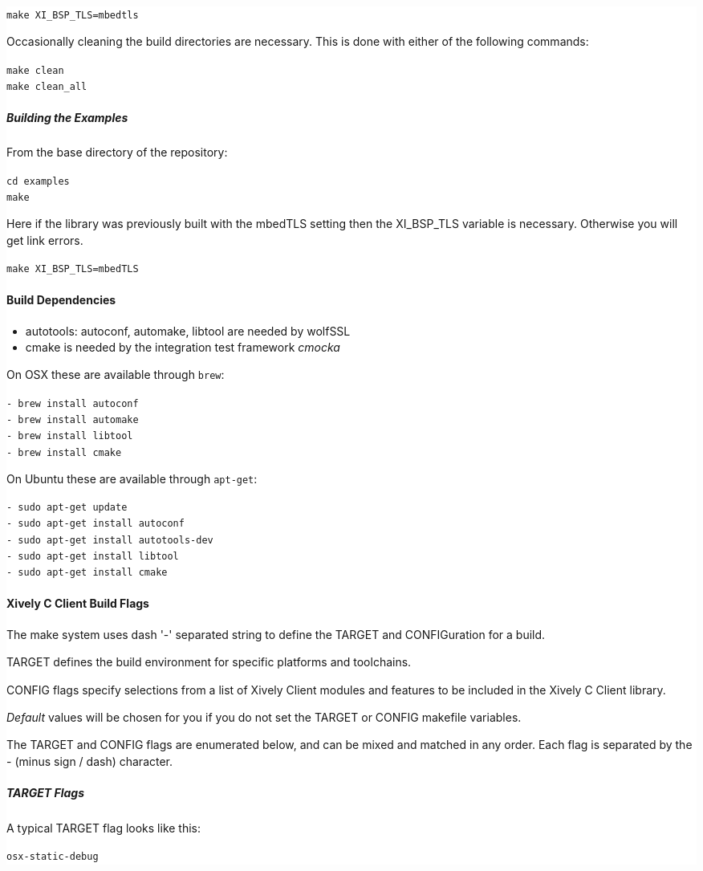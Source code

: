 	make XI_BSP_TLS=mbedtls

Occasionally cleaning the build directories are necessary. This is done with either of the following commands:

	make clean
	make clean_all

##### Building the Examples
From the base directory of the repository:

	cd examples
	make

Here if the library was previously built with the mbedTLS setting then the XI_BSP_TLS variable is necessary.  Otherwise you will get link errors.

	make XI_BSP_TLS=mbedTLS


#### Build Dependencies

- autotools: autoconf, automake, libtool are needed by wolfSSL
- cmake is needed by the integration test framework _cmocka_

On OSX these are available through `brew`:

    - brew install autoconf
    - brew install automake
    - brew install libtool
    - brew install cmake

On Ubuntu these are available through `apt-get`:
	
	- sudo apt-get update
	- sudo apt-get install autoconf
	- sudo apt-get install autotools-dev
	- sudo apt-get install libtool
	- sudo apt-get install cmake
   

#### Xively C Client Build Flags

The make system uses dash '-' separated string to define the TARGET and CONFIGuration for a build. 

TARGET defines the build environment for specific platforms and toolchains.

CONFIG flags specify selections from a list of Xively Client modules and features to be included in the Xively C Client library.

_Default_ values will be chosen for you if you do not set the TARGET or CONFIG makefile variables.

The TARGET and CONFIG flags are enumerated below, and can be mixed and matched in any order.  Each flag is separated by the - (minus sign / dash) character.

##### TARGET Flags

A typical TARGET flag looks like this:

    osx-static-debug
